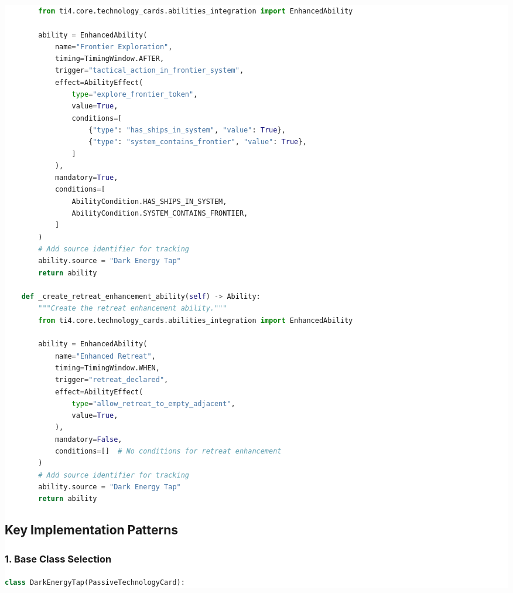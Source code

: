 ```python
        from ti4.core.technology_cards.abilities_integration import EnhancedAbility

        ability = EnhancedAbility(
            name="Frontier Exploration",
            timing=TimingWindow.AFTER,
            trigger="tactical_action_in_frontier_system",
            effect=AbilityEffect(
                type="explore_frontier_token",
                value=True,
                conditions=[
                    {"type": "has_ships_in_system", "value": True},
                    {"type": "system_contains_frontier", "value": True},
                ]
            ),
            mandatory=True,
            conditions=[
                AbilityCondition.HAS_SHIPS_IN_SYSTEM,
                AbilityCondition.SYSTEM_CONTAINS_FRONTIER,
            ]
        )
        # Add source identifier for tracking
        ability.source = "Dark Energy Tap"
        return ability

    def _create_retreat_enhancement_ability(self) -> Ability:
        """Create the retreat enhancement ability."""
        from ti4.core.technology_cards.abilities_integration import EnhancedAbility

        ability = EnhancedAbility(
            name="Enhanced Retreat",
            timing=TimingWindow.WHEN,
            trigger="retreat_declared",
            effect=AbilityEffect(
                type="allow_retreat_to_empty_adjacent",
                value=True,
            ),
            mandatory=False,
            conditions=[]  # No conditions for retreat enhancement
        )
        # Add source identifier for tracking
        ability.source = "Dark Energy Tap"
        return ability
```

## Key Implementation Patterns

### 1. Base Class Selection

```python
class DarkEnergyTap(PassiveTechnologyCard):
```

